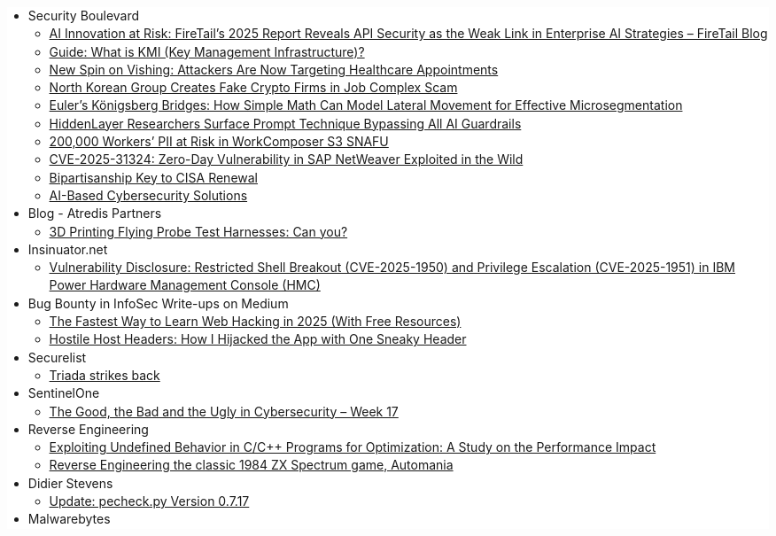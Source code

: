 - Security Boulevard
  - [AI Innovation at Risk: FireTail’s 2025 Report Reveals API Security as the Weak Link in Enterprise AI Strategies – FireTail Blog](https://securityboulevard.com/2025/04/ai-innovation-at-risk-firetails-2025-report-reveals-api-security-as-the-weak-link-in-enterprise-ai-strategies-firetail-blog/?utm_source=rss&utm_medium=rss&utm_campaign=ai-innovation-at-risk-firetails-2025-report-reveals-api-security-as-the-weak-link-in-enterprise-ai-strategies-firetail-blog)
  - [Guide: What is KMI (Key Management Infrastructure)?](https://securityboulevard.com/2025/04/guide-what-is-kmi-key-management-infrastructure/?utm_source=rss&utm_medium=rss&utm_campaign=guide-what-is-kmi-key-management-infrastructure)
  - [New Spin on Vishing: Attackers Are Now Targeting Healthcare Appointments](https://securityboulevard.com/2025/04/new-spin-on-vishing-attackers-are-now-targeting-healthcare-appointments/?utm_source=rss&utm_medium=rss&utm_campaign=new-spin-on-vishing-attackers-are-now-targeting-healthcare-appointments)
  - [North Korean Group Creates Fake Crypto Firms in Job Complex Scam](https://securityboulevard.com/2025/04/north-korean-group-creates-fake-crypto-firms-in-job-complex-scam/?utm_source=rss&utm_medium=rss&utm_campaign=north-korean-group-creates-fake-crypto-firms-in-job-complex-scam)
  - [Euler’s Königsberg Bridges: How Simple Math Can Model Lateral Movement for Effective Microsegmentation](https://securityboulevard.com/2025/04/eulers-konigsberg-bridges-how-simple-math-can-model-lateral-movement-for-effective-microsegmentation/?utm_source=rss&utm_medium=rss&utm_campaign=eulers-konigsberg-bridges-how-simple-math-can-model-lateral-movement-for-effective-microsegmentation)
  - [HiddenLayer Researchers Surface Prompt Technique Bypassing All AI Guardrails](https://securityboulevard.com/2025/04/hiddenlayer-researchers-surface-prompt-technique-bypassing-all-ai-guardrails/?utm_source=rss&utm_medium=rss&utm_campaign=hiddenlayer-researchers-surface-prompt-technique-bypassing-all-ai-guardrails)
  - [200,000 Workers’ PII at Risk in WorkComposer S3 SNAFU](https://securityboulevard.com/2025/04/21m-screenshots-open-s3-bucket-workcomposer-richixbw/?utm_source=rss&utm_medium=rss&utm_campaign=21m-screenshots-open-s3-bucket-workcomposer-richixbw)
  - [CVE-2025-31324: Zero-Day Vulnerability in SAP NetWeaver Exploited in the Wild](https://securityboulevard.com/2025/04/cve-2025-31324-zero-day-vulnerability-in-sap-netweaver-exploited-in-the-wild/?utm_source=rss&utm_medium=rss&utm_campaign=cve-2025-31324-zero-day-vulnerability-in-sap-netweaver-exploited-in-the-wild)
  - [Bipartisanship Key to CISA Renewal](https://securityboulevard.com/2025/04/bipartisanship-key-to-cisa-renewal/?utm_source=rss&utm_medium=rss&utm_campaign=bipartisanship-key-to-cisa-renewal)
  - [AI-Based Cybersecurity Solutions](https://securityboulevard.com/2025/04/ai-based-cybersecurity-solutions/?utm_source=rss&utm_medium=rss&utm_campaign=ai-based-cybersecurity-solutions)
- Blog - Atredis Partners
  - [3D Printing Flying Probe Test Harnesses: Can you?](https://www.atredis.com/blog/2025/4/24/3d-printing-flying-probe-test-harnesses-can-you)
- Insinuator.net
  - [Vulnerability Disclosure: Restricted Shell Breakout (CVE-2025-1950) and Privilege Escalation (CVE-2025-1951) in IBM Power Hardware Management Console (HMC)](https://insinuator.net/2025/04/ibm-hmc-shell-breakout-privsec/)
- Bug Bounty in InfoSec Write-ups on Medium
  - [The Fastest Way to Learn Web Hacking in 2025 (With Free Resources)](https://infosecwriteups.com/the-fastest-way-to-learn-web-hacking-in-2025-with-free-resources-88c8e74a3889?source=rss----7b722bfd1b8d--bug_bounty)
  - [Hostile Host Headers: How I Hijacked the App with One Sneaky Header](https://infosecwriteups.com/hostile-host-headers-how-i-hijacked-the-app-with-one-sneaky-header-42c7dd82d2bc?source=rss----7b722bfd1b8d--bug_bounty)
- Securelist
  - [Triada strikes back](https://securelist.com/triada-trojan-modules-analysis/116380/)
- SentinelOne
  - [The Good, the Bad and the Ugly in Cybersecurity – Week 17](https://www.sentinelone.com/blog/the-good-the-bad-and-the-ugly-in-cybersecurity-week-17-6/)
- Reverse Engineering
  - [Exploiting Undefined Behavior in C/C++ Programs for Optimization: A Study on the Performance Impact](https://www.reddit.com/r/ReverseEngineering/comments/1k7ypda/exploiting_undefined_behavior_in_cc_programs_for/)
  - [Reverse Engineering the classic 1984 ZX Spectrum game, Automania](https://www.reddit.com/r/ReverseEngineering/comments/1k7uyng/reverse_engineering_the_classic_1984_zx_spectrum/)
- Didier Stevens
  - [Update: pecheck.py Version 0.7.17](https://blog.didierstevens.com/2025/04/25/update-pecheck-py-version-0-7-17/)
- Malwarebytes